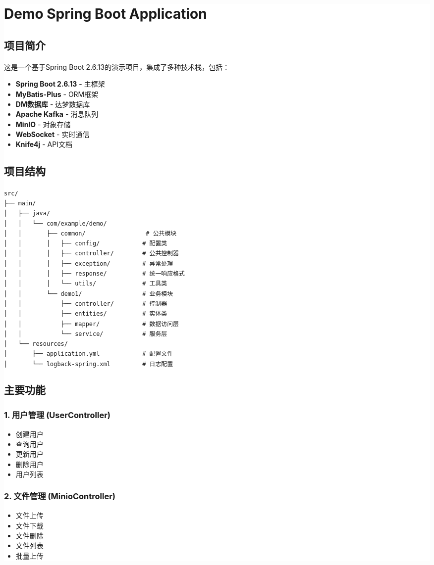 # Demo Spring Boot Application

## 项目简介

这是一个基于Spring Boot 2.6.13的演示项目，集成了多种技术栈，包括：

- **Spring Boot 2.6.13** - 主框架
- **MyBatis-Plus** - ORM框架
- **DM数据库** - 达梦数据库
- **Apache Kafka** - 消息队列
- **MinIO** - 对象存储
- **WebSocket** - 实时通信
- **Knife4j** - API文档

## 项目结构

```
src/
├── main/
│   ├── java/
│   │   └── com/example/demo/
│   │       ├── common/                 # 公共模块
│   │       │   ├── config/            # 配置类
│   │       │   ├── controller/        # 公共控制器
│   │       │   ├── exception/         # 异常处理
│   │       │   ├── response/          # 统一响应格式
│   │       │   └── utils/             # 工具类
│   │       └── demo1/                 # 业务模块
│   │           ├── controller/        # 控制器
│   │           ├── entities/          # 实体类
│   │           ├── mapper/            # 数据访问层
│   │           └── service/           # 服务层
│   └── resources/
│       ├── application.yml            # 配置文件
│       └── logback-spring.xml         # 日志配置
```

## 主要功能

### 1. 用户管理 (UserController)
- 创建用户
- 查询用户
- 更新用户
- 删除用户
- 用户列表

### 2. 文件管理 (MinioController)
- 文件上传
- 文件下载
- 文件删除
- 文件列表
- 批量上传
